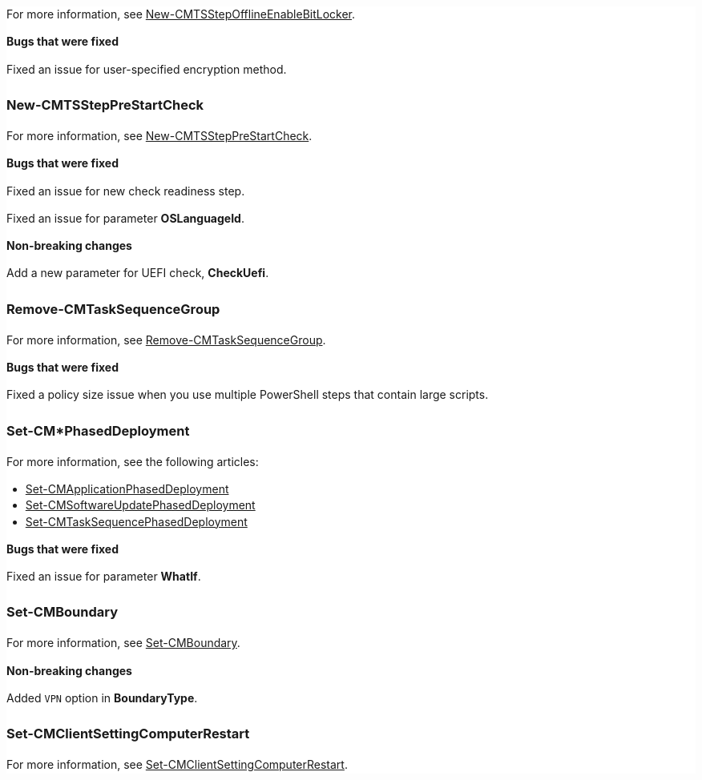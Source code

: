 For more information, see [New-CMTSStepOfflineEnableBitLocker](/powershell/module/configurationmanager/New-CMTSStepOfflineEnableBitLocker).

**Bugs that were fixed**

Fixed an issue for user-specified encryption method.

### New-CMTSStepPreStartCheck

For more information, see [New-CMTSStepPreStartCheck](/powershell/module/configurationmanager/New-CMTSStepPreStartCheck).

**Bugs that were fixed**

Fixed an issue for new check readiness step.

Fixed an issue for parameter **OSLanguageId**.

**Non-breaking changes**

Add a new parameter for UEFI check, **CheckUefi**.

### Remove-CMTaskSequenceGroup

For more information, see [Remove-CMTaskSequenceGroup](/powershell/module/configurationmanager/Remove-CMTaskSequenceGroup).

**Bugs that were fixed**

Fixed a policy size issue when you use multiple PowerShell steps that contain large scripts.

### Set-CM*PhasedDeployment

For more information, see the following articles:

- [Set-CMApplicationPhasedDeployment](/powershell/module/configurationmanager/Set-CMApplicationPhasedDeployment)
- [Set-CMSoftwareUpdatePhasedDeployment](/powershell/module/configurationmanager/Set-CMSoftwareUpdatePhasedDeployment)
- [Set-CMTaskSequencePhasedDeployment](/powershell/module/configurationmanager/Set-CMTaskSequencePhasedDeployment)

**Bugs that were fixed**

Fixed an issue for parameter **WhatIf**.

### Set-CMBoundary

For more information, see [Set-CMBoundary](/powershell/module/configurationmanager/Set-CMBoundary).

**Non-breaking changes**

Added `VPN` option in **BoundaryType**.

### Set-CMClientSettingComputerRestart

For more information, see [Set-CMClientSettingComputerRestart](/powershell/module/configurationmanager/Set-CMClientSettingComputerRestart).
